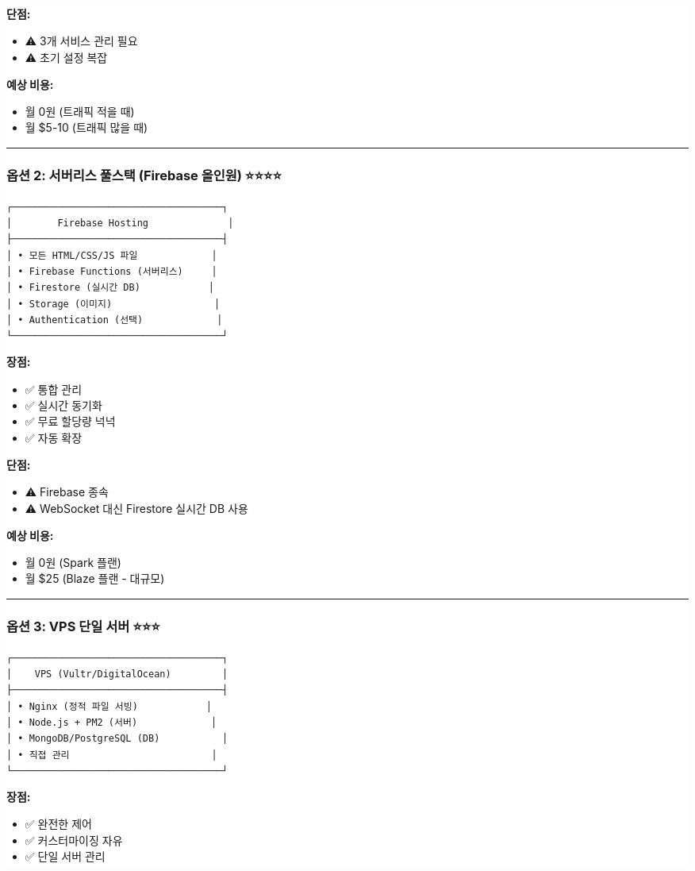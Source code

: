 **단점:**
- ⚠️ 3개 서비스 관리 필요
- ⚠️ 초기 설정 복잡

**예상 비용:** 
- 월 0원 (트래픽 적을 때)
- 월 $5-10 (트래픽 많을 때)

---

### 옵션 2: 서버리스 풀스택 (Firebase 올인원) ⭐⭐⭐⭐
```
┌─────────────────────────────────────┐
│        Firebase Hosting              │
├─────────────────────────────────────┤
│ • 모든 HTML/CSS/JS 파일             │
│ • Firebase Functions (서버리스)     │
│ • Firestore (실시간 DB)            │
│ • Storage (이미지)                  │
│ • Authentication (선택)             │
└─────────────────────────────────────┘
```

**장점:**
- ✅ 통합 관리
- ✅ 실시간 동기화
- ✅ 무료 할당량 넉넉
- ✅ 자동 확장

**단점:**
- ⚠️ Firebase 종속
- ⚠️ WebSocket 대신 Firestore 실시간 DB 사용

**예상 비용:**
- 월 0원 (Spark 플랜)
- 월 $25 (Blaze 플랜 - 대규모)

---

### 옵션 3: VPS 단일 서버 ⭐⭐⭐
```
┌─────────────────────────────────────┐
│    VPS (Vultr/DigitalOcean)         │
├─────────────────────────────────────┤
│ • Nginx (정적 파일 서빙)            │
│ • Node.js + PM2 (서버)             │
│ • MongoDB/PostgreSQL (DB)           │
│ • 직접 관리                         │
└─────────────────────────────────────┘
```

**장점:**
- ✅ 완전한 제어
- ✅ 커스터마이징 자유
- ✅ 단일 서버 관리
